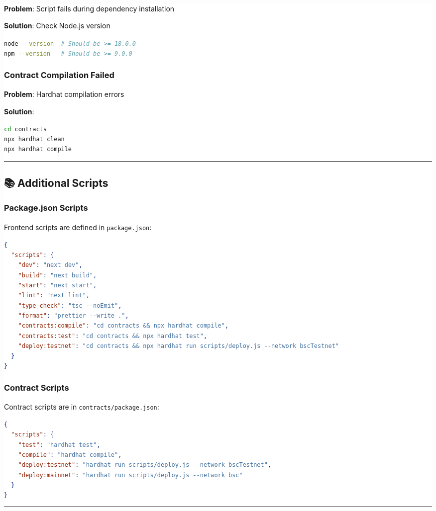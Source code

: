 **Problem**: Script fails during dependency installation

**Solution**: Check Node.js version
```bash
node --version  # Should be >= 18.0.0
npm --version   # Should be >= 9.0.0
```

### Contract Compilation Failed

**Problem**: Hardhat compilation errors

**Solution**:
```bash
cd contracts
npx hardhat clean
npx hardhat compile
```

---

## 📚 Additional Scripts

### Package.json Scripts

Frontend scripts are defined in `package.json`:

```json
{
  "scripts": {
    "dev": "next dev",
    "build": "next build",
    "start": "next start",
    "lint": "next lint",
    "type-check": "tsc --noEmit",
    "format": "prettier --write .",
    "contracts:compile": "cd contracts && npx hardhat compile",
    "contracts:test": "cd contracts && npx hardhat test",
    "deploy:testnet": "cd contracts && npx hardhat run scripts/deploy.js --network bscTestnet"
  }
}
```

### Contract Scripts

Contract scripts are in `contracts/package.json`:

```json
{
  "scripts": {
    "test": "hardhat test",
    "compile": "hardhat compile",
    "deploy:testnet": "hardhat run scripts/deploy.js --network bscTestnet",
    "deploy:mainnet": "hardhat run scripts/deploy.js --network bsc"
  }
}
```

---